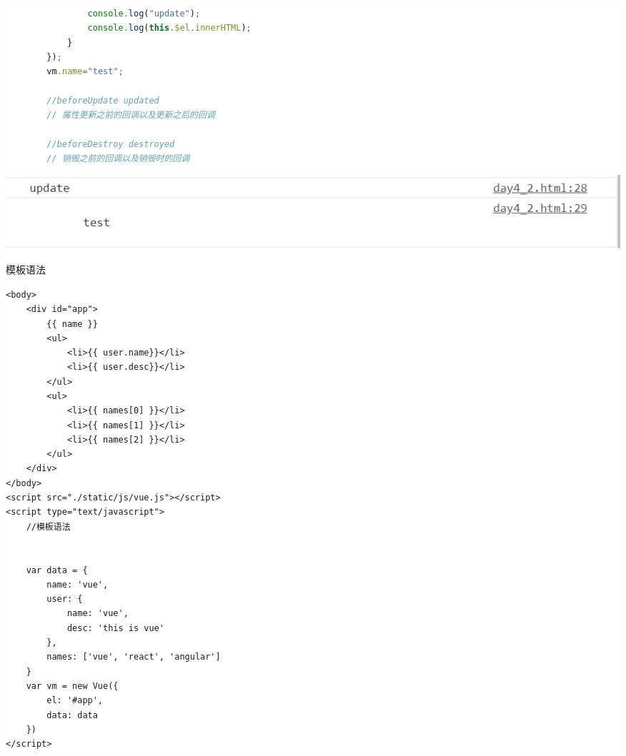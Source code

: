 ```javascript
                console.log("update");
                console.log(this.$el.innerHTML);
            }
        });
        vm.name="test";

        //beforeUpdate updated
        // 属性更新之前的回调以及更新之后的回调

        //beforeDestroy destroyed
        // 销毁之前的回调以及销毁时的回调
```

![image-20200604093604022](imgs/image-20200604093604022.png)

模板语法

```vue
<body>
    <div id="app">
        {{ name }}
        <ul>
            <li>{{ user.name}}</li>
            <li>{{ user.desc}}</li>
        </ul>
        <ul>
            <li>{{ names[0] }}</li>
            <li>{{ names[1] }}</li>
            <li>{{ names[2] }}</li>
        </ul>
    </div>
</body>
<script src="./static/js/vue.js"></script>
<script type="text/javascript">
    //模板语法
    

    var data = {
        name: 'vue',
        user: {
            name: 'vue',
            desc: 'this is vue'
        },
        names: ['vue', 'react', 'angular']
    }
    var vm = new Vue({
        el: '#app',
        data: data
    })
</script>
```
